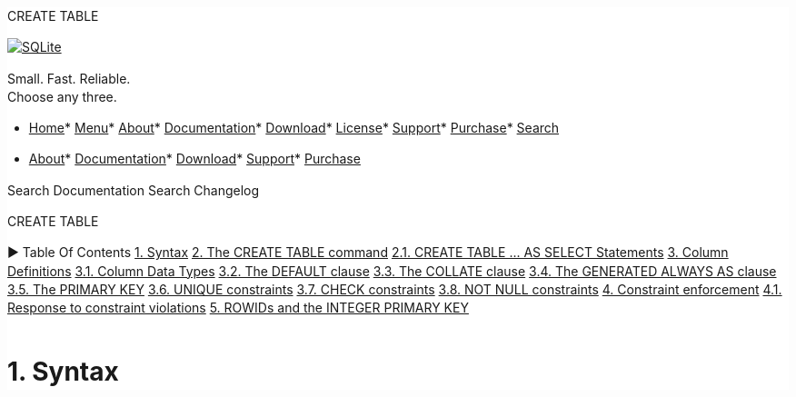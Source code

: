 




CREATE TABLE




[![SQLite](images/sqlite370_banner.gif)](index.html)


Small. Fast. Reliable.  
Choose any three.


* [Home](index.html)* [Menu](javascript:void(0))* [About](about.html)* [Documentation](docs.html)* [Download](download.html)* [License](copyright.html)* [Support](support.html)* [Purchase](prosupport.html)* [Search](javascript:void(0))




* [About](about.html)* [Documentation](docs.html)* [Download](download.html)* [Support](support.html)* [Purchase](prosupport.html)






Search Documentation
Search Changelog










CREATE TABLE


►
Table Of Contents
[1\. Syntax](#syntax)
[2\. The CREATE TABLE command](#the_create_table_command)
[2\.1\. CREATE TABLE ... AS SELECT Statements](#create_table_as_select_statements)
[3\. Column Definitions](#column_definitions)
[3\.1\. Column Data Types](#column_data_types)
[3\.2\. The DEFAULT clause](#the_default_clause)
[3\.3\. The COLLATE clause](#the_collate_clause)
[3\.4\. The GENERATED ALWAYS AS clause](#the_generated_always_as_clause)
[3\.5\. The PRIMARY KEY](#the_primary_key)
[3\.6\. UNIQUE constraints](#unique_constraints)
[3\.7\. CHECK constraints](#check_constraints)
[3\.8\. NOT NULL constraints](#not_null_constraints)
[4\. Constraint enforcement](#constraint_enforcement)
[4\.1\. Response to constraint violations](#response_to_constraint_violations)
[5\. ROWIDs and the INTEGER PRIMARY KEY](#rowids_and_the_integer_primary_key)




# 1\. Syntax
